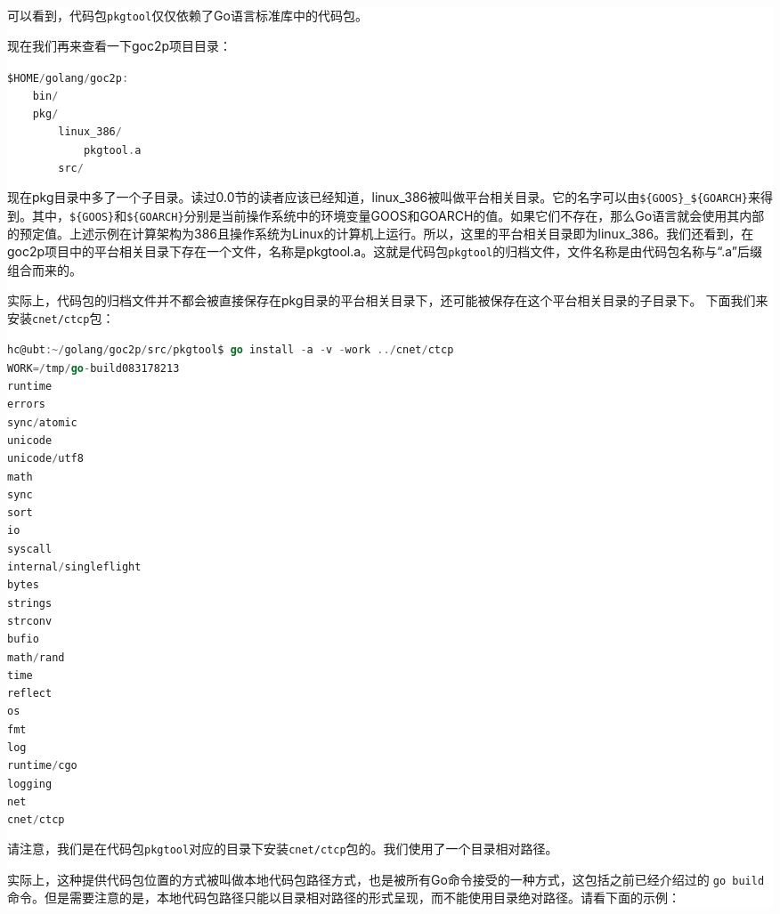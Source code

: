 可以看到，代码包`pkgtool`仅仅依赖了Go语言标准库中的代码包。

现在我们再来查看一下goc2p项目目录：

```go
$HOME/golang/goc2p:
	bin/
	pkg/
		linux_386/
			pkgtool.a
		src/
```

现在pkg目录中多了一个子目录。读过0.0节的读者应该已经知道，linux_386被叫做平台相关目录。它的名字可以由`${GOOS}_${GOARCH}`来得到。其中，`${GOOS}`和`${GOARCH}`分别是当前操作系统中的环境变量GOOS和GOARCH的值。如果它们不存在，那么Go语言就会使用其内部的预定值。上述示例在计算架构为386且操作系统为Linux的计算机上运行。所以，这里的平台相关目录即为linux_386。我们还看到，在goc2p项目中的平台相关目录下存在一个文件，名称是pkgtool.a。这就是代码包`pkgtool`的归档文件，文件名称是由代码包名称与“.a”后缀组合而来的。

实际上，代码包的归档文件并不都会被直接保存在pkg目录的平台相关目录下，还可能被保存在这个平台相关目录的子目录下。 下面我们来安装`cnet/ctcp`包：

```go
hc@ubt:~/golang/goc2p/src/pkgtool$ go install -a -v -work ../cnet/ctcp
WORK=/tmp/go-build083178213
runtime
errors
sync/atomic
unicode
unicode/utf8
math
sync
sort
io
syscall
internal/singleflight
bytes
strings
strconv
bufio
math/rand
time
reflect
os
fmt
log
runtime/cgo
logging
net
cnet/ctcp
```

请注意，我们是在代码包`pkgtool`对应的目录下安装`cnet/ctcp`包的。我们使用了一个目录相对路径。

实际上，这种提供代码包位置的方式被叫做本地代码包路径方式，也是被所有Go命令接受的一种方式，这包括之前已经介绍过的 `go build` 命令。但是需要注意的是，本地代码包路径只能以目录相对路径的形式呈现，而不能使用目录绝对路径。请看下面的示例：
